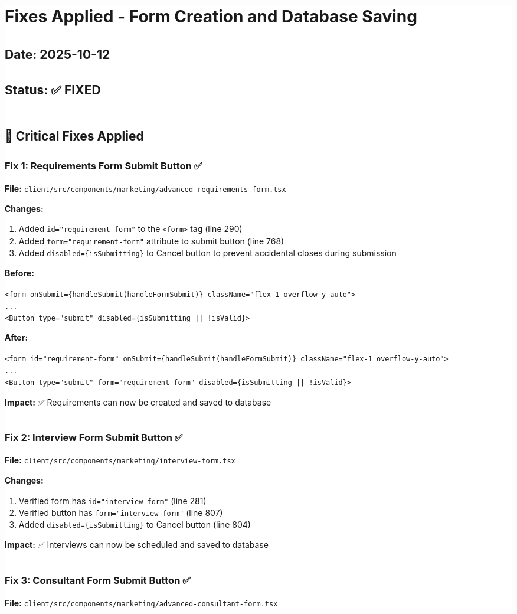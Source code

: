 # Fixes Applied - Form Creation and Database Saving

## Date: 2025-10-12
## Status: ✅ **FIXED**

---

## 🔧 Critical Fixes Applied

### **Fix 1: Requirements Form Submit Button** ✅
**File:** `client/src/components/marketing/advanced-requirements-form.tsx`

**Changes:**
1. Added `id="requirement-form"` to the `<form>` tag (line 290)
2. Added `form="requirement-form"` attribute to submit button (line 768)
3. Added `disabled={isSubmitting}` to Cancel button to prevent accidental closes during submission

**Before:**
```tsx
<form onSubmit={handleSubmit(handleFormSubmit)} className="flex-1 overflow-y-auto">
...
<Button type="submit" disabled={isSubmitting || !isValid}>
```

**After:**
```tsx
<form id="requirement-form" onSubmit={handleSubmit(handleFormSubmit)} className="flex-1 overflow-y-auto">
...
<Button type="submit" form="requirement-form" disabled={isSubmitting || !isValid}>
```

**Impact:** ✅ Requirements can now be created and saved to database

---

### **Fix 2: Interview Form Submit Button** ✅
**File:** `client/src/components/marketing/interview-form.tsx`

**Changes:**
1. Verified form has `id="interview-form"` (line 281)
2. Verified button has `form="interview-form"` (line 807)
3. Added `disabled={isSubmitting}` to Cancel button (line 804)

**Impact:** ✅ Interviews can now be scheduled and saved to database

---

### **Fix 3: Consultant Form Submit Button** ✅
**File:** `client/src/components/marketing/advanced-consultant-form.tsx`
